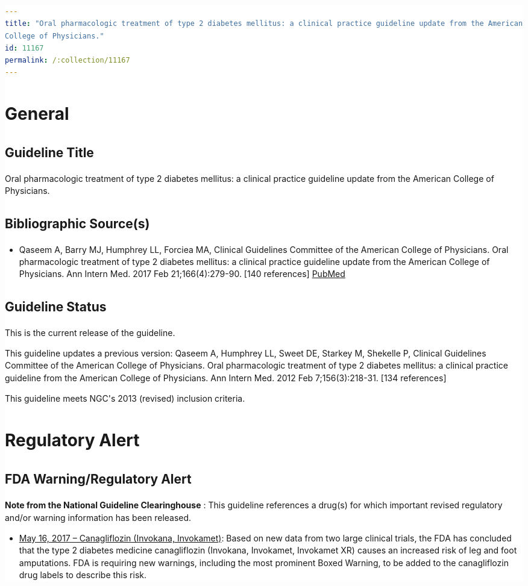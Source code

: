 ```yaml
---
title: "Oral pharmacologic treatment of type 2 diabetes mellitus: a clinical practice guideline update from the American College of Physicians."
id: 11167
permalink: /:collection/11167
---
```


# General

## Guideline Title

Oral pharmacologic treatment of type 2 diabetes mellitus: a clinical practice guideline update from the American College of Physicians.

## Bibliographic Source(s)

- Qaseem A, Barry MJ, Humphrey LL, Forciea MA, Clinical Guidelines Committee of the American College of Physicians. Oral pharmacologic treatment of type 2 diabetes mellitus: a clinical practice guideline update from the American College of Physicians. Ann Intern Med. 2017 Feb 21;166(4):279-90. [140 references] [ PubMed ](http://www.ncbi.nlm.nih.gov/entrez/query.fcgi?cmd=Retrieve&db=pubmed&dopt=Abstract&list_uids=28055075)

## Guideline Status



This is the current release of the guideline.

This guideline updates a previous version: Qaseem A, Humphrey LL, Sweet DE, Starkey M, Shekelle P, Clinical Guidelines Committee of the American College of Physicians. Oral pharmacologic treatment of type 2 diabetes mellitus: a clinical practice guideline from the American College of Physicians. Ann Intern Med. 2012 Feb 7;156(3):218-31. [134 references]

This guideline meets NGC's 2013 (revised) inclusion criteria.

# Regulatory Alert

## FDA Warning/Regulatory Alert



 **Note from the National Guideline Clearinghouse** : This guideline references a drug(s) for which important revised regulatory and/or warning information has been released.

  * [May 16, 2017 – Canagliflozin (Invokana, Invokamet)](https://www.fda.gov/Safety/MedWatch/SafetyInformation/SafetyAlertsforHumanMedicalProducts/ucm558605.htm "FDA Web site"): Based on new data from two large clinical trials, the FDA has concluded that the type 2 diabetes medicine canagliflozin (Invokana, Invokamet, Invokamet XR) causes an increased risk of leg and foot amputations. FDA is requiring new warnings, including the most prominent Boxed Warning, to be added to the canagliflozin drug labels to describe this risk. 
